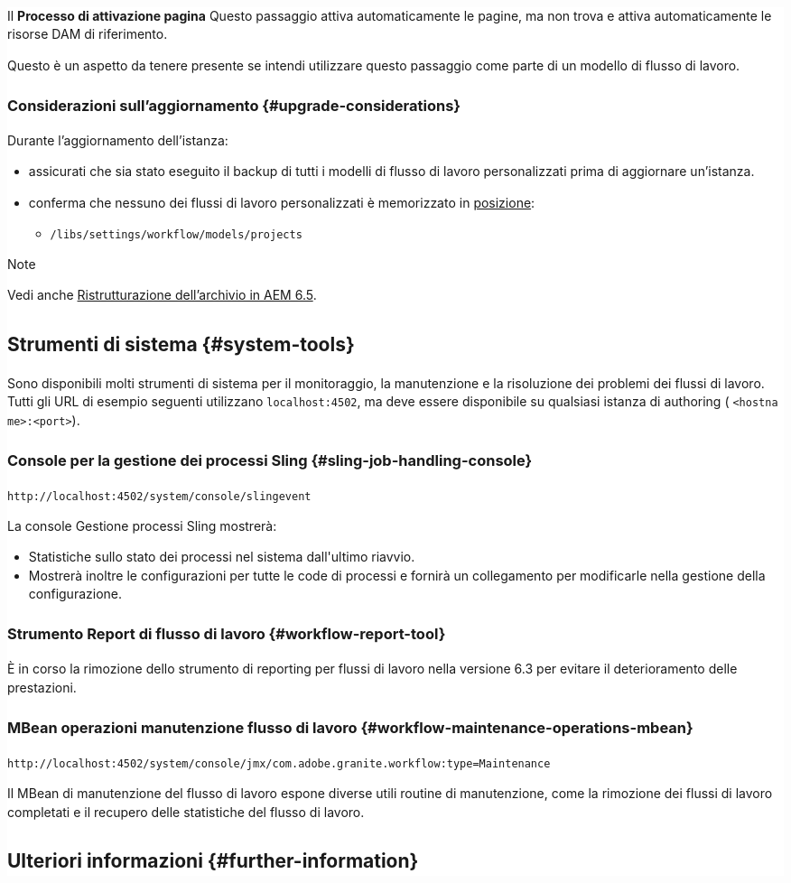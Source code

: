 Il **Processo di attivazione pagina** Questo passaggio attiva automaticamente le pagine, ma non trova e attiva automaticamente le risorse DAM di riferimento.

Questo è un aspetto da tenere presente se intendi utilizzare questo passaggio come parte di un modello di flusso di lavoro.

### Considerazioni sull’aggiornamento {#upgrade-considerations}

Durante l’aggiornamento dell’istanza:

* assicurati che sia stato eseguito il backup di tutti i modelli di flusso di lavoro personalizzati prima di aggiornare un’istanza.
* conferma che nessuno dei flussi di lavoro personalizzati è memorizzato in [posizione](#locations):

   * `/libs/settings/workflow/models/projects`

>[!NOTE]
>
>Vedi anche [Ristrutturazione dell’archivio in AEM 6.5](/help/sites-deploying/repository-restructuring.md).

## Strumenti di sistema {#system-tools}

Sono disponibili molti strumenti di sistema per il monitoraggio, la manutenzione e la risoluzione dei problemi dei flussi di lavoro. Tutti gli URL di esempio seguenti utilizzano `localhost:4502`, ma deve essere disponibile su qualsiasi istanza di authoring ( `<hostname>:<port>`).

### Console per la gestione dei processi Sling {#sling-job-handling-console}

`http://localhost:4502/system/console/slingevent`

La console Gestione processi Sling mostrerà:

* Statistiche sullo stato dei processi nel sistema dall&#39;ultimo riavvio.
* Mostrerà inoltre le configurazioni per tutte le code di processi e fornirà un collegamento per modificarle nella gestione della configurazione.

### Strumento Report di flusso di lavoro {#workflow-report-tool}

È in corso la rimozione dello strumento di reporting per flussi di lavoro nella versione 6.3 per evitare il deterioramento delle prestazioni.

### MBean operazioni manutenzione flusso di lavoro {#workflow-maintenance-operations-mbean}

`http://localhost:4502/system/console/jmx/com.adobe.granite.workflow:type=Maintenance`

Il MBean di manutenzione del flusso di lavoro espone diverse utili routine di manutenzione, come la rimozione dei flussi di lavoro completati e il recupero delle statistiche del flusso di lavoro.

## Ulteriori informazioni {#further-information}
